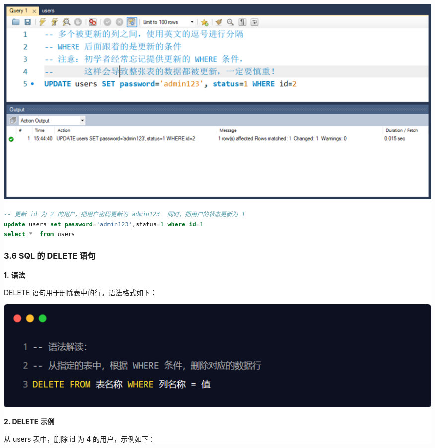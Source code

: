 ![image-20250401075804054](filename/image-20250401075804054.png)

```sql
-- 更新 id 为 2 的用户，把用户密码更新为 admin123  同时，把用户的状态更新为 1
update users set password='admin123',status=1 where id=1
select *  from users
```

### **3.6 SQL** **的** **DELETE** **语句**

**1.** **语法**

DELETE 语句用于删除表中的行。语法格式如下：

![image-20250401075839719](filename/image-20250401075839719.png)

**2. DELETE** **示例**

从 users 表中，删除 id 为 4 的用户，示例如下：

